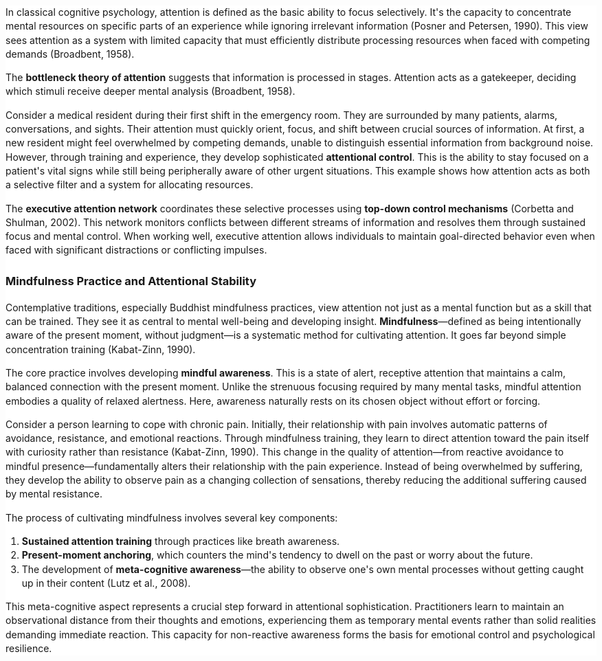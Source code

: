 In classical cognitive psychology, attention is defined as the basic ability to focus selectively. It's the capacity to concentrate mental resources on specific parts of an experience while ignoring irrelevant information (Posner and Petersen, 1990). This view sees attention as a system with limited capacity that must efficiently distribute processing resources when faced with competing demands (Broadbent, 1958).

The **bottleneck theory of attention** suggests that information is processed in stages. Attention acts as a gatekeeper, deciding which stimuli receive deeper mental analysis (Broadbent, 1958).

Consider a medical resident during their first shift in the emergency room. They are surrounded by many patients, alarms, conversations, and sights. Their attention must quickly orient, focus, and shift between crucial sources of information. At first, a new resident might feel overwhelmed by competing demands, unable to distinguish essential information from background noise. However, through training and experience, they develop sophisticated **attentional control**. This is the ability to stay focused on a patient's vital signs while still being peripherally aware of other urgent situations. This example shows how attention acts as both a selective filter and a system for allocating resources.

The **executive attention network** coordinates these selective processes using **top-down control mechanisms** (Corbetta and Shulman, 2002). This network monitors conflicts between different streams of information and resolves them through sustained focus and mental control. When working well, executive attention allows individuals to maintain goal-directed behavior even when faced with significant distractions or conflicting impulses.

### Mindfulness Practice and Attentional Stability

Contemplative traditions, especially Buddhist mindfulness practices, view attention not just as a mental function but as a skill that can be trained. They see it as central to mental well-being and developing insight. **Mindfulness**—defined as being intentionally aware of the present moment, without judgment—is a systematic method for cultivating attention. It goes far beyond simple concentration training (Kabat-Zinn, 1990).

The core practice involves developing **mindful awareness**. This is a state of alert, receptive attention that maintains a calm, balanced connection with the present moment. Unlike the strenuous focusing required by many mental tasks, mindful attention embodies a quality of relaxed alertness. Here, awareness naturally rests on its chosen object without effort or forcing.

Consider a person learning to cope with chronic pain. Initially, their relationship with pain involves automatic patterns of avoidance, resistance, and emotional reactions. Through mindfulness training, they learn to direct attention toward the pain itself with curiosity rather than resistance (Kabat-Zinn, 1990). This change in the quality of attention—from reactive avoidance to mindful presence—fundamentally alters their relationship with the pain experience. Instead of being overwhelmed by suffering, they develop the ability to observe pain as a changing collection of sensations, thereby reducing the additional suffering caused by mental resistance.

The process of cultivating mindfulness involves several key components:
1.  **Sustained attention training** through practices like breath awareness.
2.  **Present-moment anchoring**, which counters the mind's tendency to dwell on the past or worry about the future.
3.  The development of **meta-cognitive awareness**—the ability to observe one's own mental processes without getting caught up in their content (Lutz et al., 2008).

This meta-cognitive aspect represents a crucial step forward in attentional sophistication. Practitioners learn to maintain an observational distance from their thoughts and emotions, experiencing them as temporary mental events rather than solid realities demanding immediate reaction. This capacity for non-reactive awareness forms the basis for emotional control and psychological resilience.
